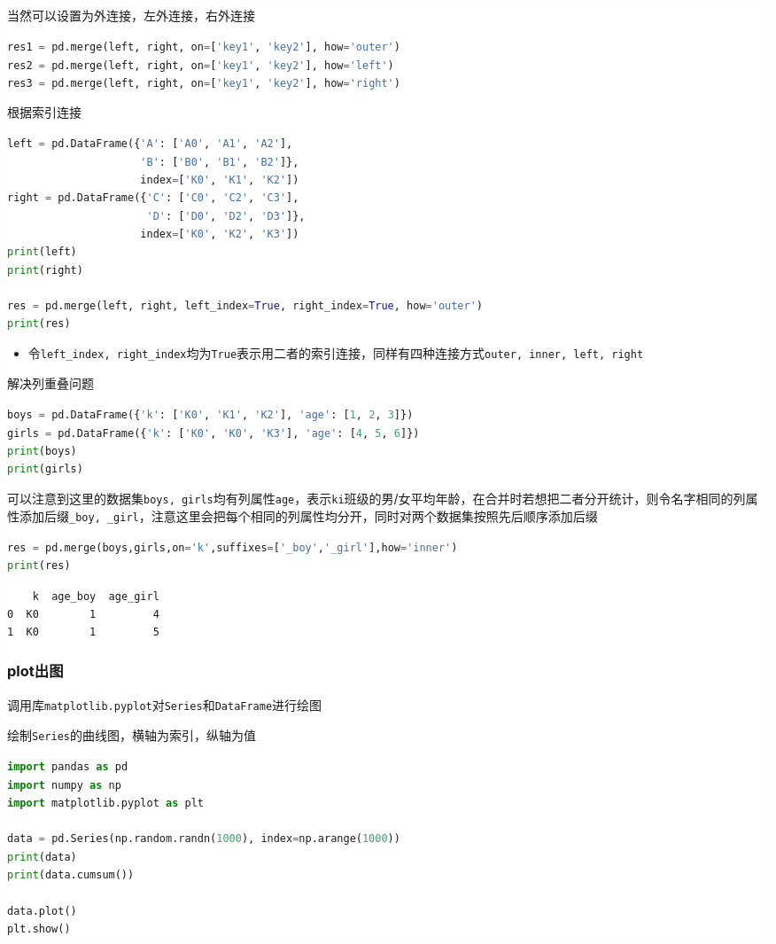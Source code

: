 当然可以设置为外连接，左外连接，右外连接

~~~python
res1 = pd.merge(left, right, on=['key1', 'key2'], how='outer')
res2 = pd.merge(left, right, on=['key1', 'key2'], how='left')
res3 = pd.merge(left, right, on=['key1', 'key2'], how='right')
~~~

根据索引连接

~~~python
left = pd.DataFrame({'A': ['A0', 'A1', 'A2'],
                     'B': ['B0', 'B1', 'B2']},
                     index=['K0', 'K1', 'K2'])
right = pd.DataFrame({'C': ['C0', 'C2', 'C3'],
                      'D': ['D0', 'D2', 'D3']},
                     index=['K0', 'K2', 'K3'])
print(left)
print(right)

res = pd.merge(left, right, left_index=True, right_index=True, how='outer')
print(res)
~~~

- 令`left_index, right_index`均为`True`表示用二者的索引连接，同样有四种连接方式`outer, inner, left, right`

解决列重叠问题

~~~python
boys = pd.DataFrame({'k': ['K0', 'K1', 'K2'], 'age': [1, 2, 3]})
girls = pd.DataFrame({'k': ['K0', 'K0', 'K3'], 'age': [4, 5, 6]})
print(boys)
print(girls)
~~~

可以注意到这里的数据集`boys, girls`均有列属性`age`，表示`ki`班级的男/女平均年龄，在合并时若想把二者分开统计，则令名字相同的列属性添加后缀`_boy, _girl`，注意这里会把每个相同的列属性均分开，同时对两个数据集按照先后顺序添加后缀

~~~python
res = pd.merge(boys,girls,on='k',suffixes=['_boy','_girl'],how='inner')
print(res)
~~~

~~~bash
    k  age_boy  age_girl
0  K0        1         4
1  K0        1         5
~~~

### plot出图

调用库`matplotlib.pyplot`对`Series`和`DataFrame`进行绘图

绘制`Series`的曲线图，横轴为索引，纵轴为值

~~~python
import pandas as pd
import numpy as np
import matplotlib.pyplot as plt

data = pd.Series(np.random.randn(1000), index=np.arange(1000))
print(data)
print(data.cumsum())

data.plot()
plt.show()
~~~
